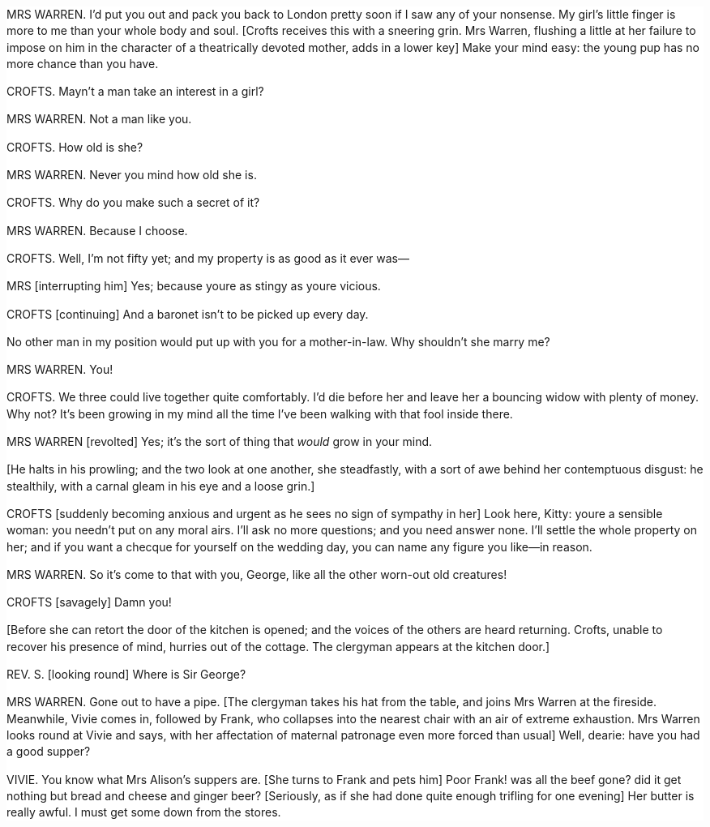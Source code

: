 MRS WARREN. I’d put you out and pack you back to London pretty soon if I saw any of your nonsense. My girl’s little finger is more to me than your whole body and soul. \[Crofts receives this with a sneering grin. Mrs Warren, flushing a little at her failure to impose on him in the character of a theatrically devoted mother, adds in a lower key\] Make your mind easy: the young pup has no more chance than you have.

CROFTS. Mayn’t a man take an interest in a girl?

MRS WARREN. Not a man like you.

CROFTS. How old is she?

MRS WARREN. Never you mind how old she is.

CROFTS. Why do you make such a secret of it?

MRS WARREN. Because I choose.

CROFTS. Well, I’m not fifty yet; and my property is as good as it ever was—

MRS \[interrupting him\] Yes; because youre as stingy as youre vicious.

CROFTS \[continuing\] And a baronet isn’t to be picked up every day.

No other man in my position would put up with you for a mother-in-law. Why shouldn’t she marry me?

MRS WARREN. You!

CROFTS. We three could live together quite comfortably. I’d die before her and leave her a bouncing widow with plenty of money. Why not? It’s been growing in my mind all the time I’ve been walking with that fool inside there.

MRS WARREN \[revolted\] Yes; it’s the sort of thing that _would_ grow in your mind.

\[He halts in his prowling; and the two look at one another, she steadfastly, with a sort of awe behind her contemptuous disgust: he stealthily, with a carnal gleam in his eye and a loose grin.\]

CROFTS \[suddenly becoming anxious and urgent as he sees no sign of sympathy in her\] Look here, Kitty: youre a sensible woman: you needn’t put on any moral airs. I’ll ask no more questions; and you need answer none. I’ll settle the whole property on her; and if you want a checque for yourself on the wedding day, you can name any figure you like—in reason.

MRS WARREN. So it’s come to that with you, George, like all the other worn-out old creatures!

CROFTS \[savagely\] Damn you!

\[Before she can retort the door of the kitchen is opened; and the voices of the others are heard returning. Crofts, unable to recover his presence of mind, hurries out of the cottage. The clergyman appears at the kitchen door.\]

REV. S. \[looking round\] Where is Sir George?

MRS WARREN. Gone out to have a pipe. \[The clergyman takes his hat from the table, and joins Mrs Warren at the fireside. Meanwhile, Vivie comes in, followed by Frank, who collapses into the nearest chair with an air of extreme exhaustion. Mrs Warren looks round at Vivie and says, with her affectation of maternal patronage even more forced than usual\] Well, dearie: have you had a good supper?

VIVIE. You know what Mrs Alison’s suppers are. \[She turns to Frank and pets him\] Poor Frank! was all the beef gone? did it get nothing but bread and cheese and ginger beer? \[Seriously, as if she had done quite enough trifling for one evening\] Her butter is really awful. I must get some down from the stores.
